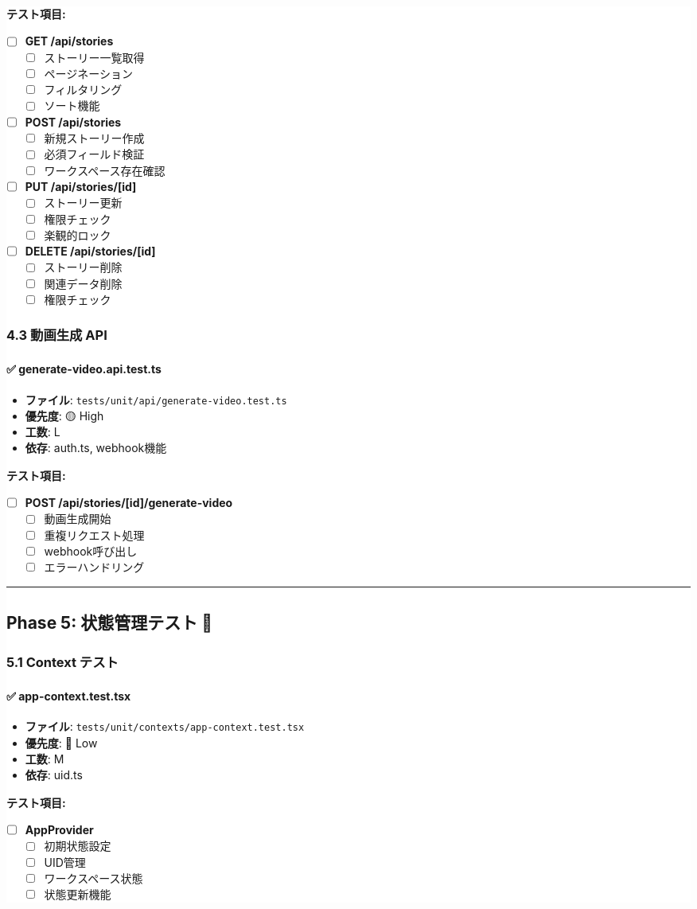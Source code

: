 **テスト項目:**
- [ ] **GET /api/stories**
  - [ ] ストーリー一覧取得
  - [ ] ページネーション
  - [ ] フィルタリング
  - [ ] ソート機能

- [ ] **POST /api/stories**
  - [ ] 新規ストーリー作成
  - [ ] 必須フィールド検証
  - [ ] ワークスペース存在確認

- [ ] **PUT /api/stories/[id]**
  - [ ] ストーリー更新
  - [ ] 権限チェック
  - [ ] 楽観的ロック

- [ ] **DELETE /api/stories/[id]**
  - [ ] ストーリー削除
  - [ ] 関連データ削除
  - [ ] 権限チェック

### 4.3 動画生成 API

#### ✅ generate-video.api.test.ts
- **ファイル**: `tests/unit/api/generate-video.test.ts`
- **優先度**: 🟡 High
- **工数**: L
- **依存**: auth.ts, webhook機能

**テスト項目:**
- [ ] **POST /api/stories/[id]/generate-video**
  - [ ] 動画生成開始
  - [ ] 重複リクエスト処理
  - [ ] webhook呼び出し
  - [ ] エラーハンドリング

---

## Phase 5: 状態管理テスト 🔄

### 5.1 Context テスト

#### ✅ app-context.test.tsx
- **ファイル**: `tests/unit/contexts/app-context.test.tsx`
- **優先度**: 🔵 Low
- **工数**: M
- **依存**: uid.ts

**テスト項目:**
- [ ] **AppProvider**
  - [ ] 初期状態設定
  - [ ] UID管理
  - [ ] ワークスペース状態
  - [ ] 状態更新機能
